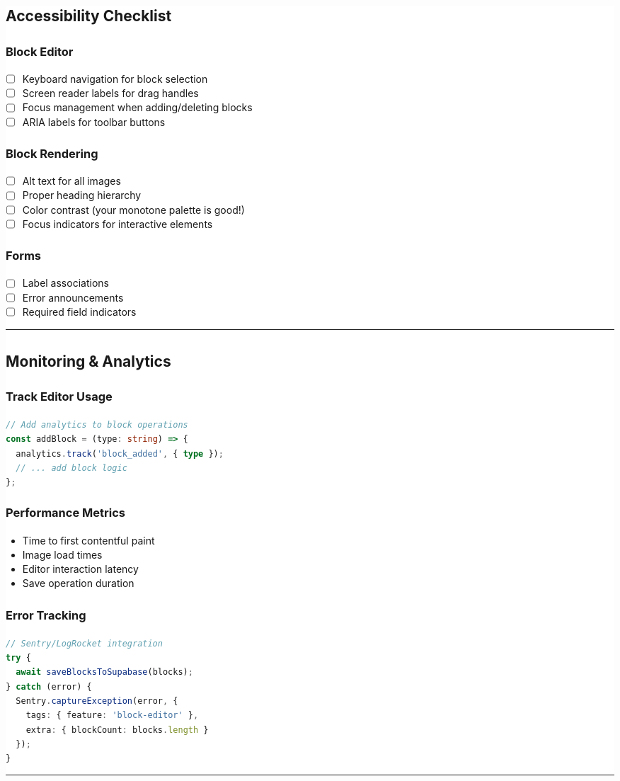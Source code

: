 
## Accessibility Checklist

### Block Editor
- [ ] Keyboard navigation for block selection
- [ ] Screen reader labels for drag handles
- [ ] Focus management when adding/deleting blocks
- [ ] ARIA labels for toolbar buttons

### Block Rendering
- [ ] Alt text for all images
- [ ] Proper heading hierarchy
- [ ] Color contrast (your monotone palette is good!)
- [ ] Focus indicators for interactive elements

### Forms
- [ ] Label associations
- [ ] Error announcements
- [ ] Required field indicators

---

## Monitoring & Analytics

### Track Editor Usage
```typescript
// Add analytics to block operations
const addBlock = (type: string) => {
  analytics.track('block_added', { type });
  // ... add block logic
};
```

### Performance Metrics
- Time to first contentful paint
- Image load times
- Editor interaction latency
- Save operation duration

### Error Tracking
```typescript
// Sentry/LogRocket integration
try {
  await saveBlocksToSupabase(blocks);
} catch (error) {
  Sentry.captureException(error, {
    tags: { feature: 'block-editor' },
    extra: { blockCount: blocks.length }
  });
}
```

---
